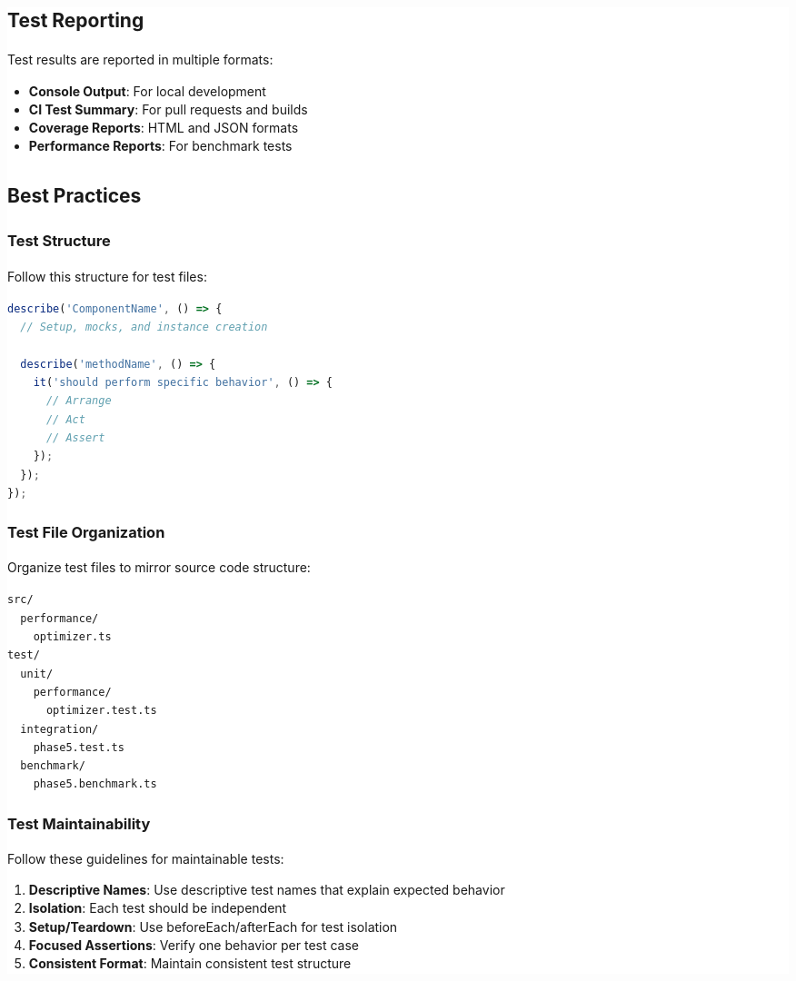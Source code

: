 ## Test Reporting

Test results are reported in multiple formats:

- **Console Output**: For local development
- **CI Test Summary**: For pull requests and builds
- **Coverage Reports**: HTML and JSON formats
- **Performance Reports**: For benchmark tests

## Best Practices

### Test Structure

Follow this structure for test files:

```typescript
describe('ComponentName', () => {
  // Setup, mocks, and instance creation
  
  describe('methodName', () => {
    it('should perform specific behavior', () => {
      // Arrange
      // Act
      // Assert
    });
  });
});
```

### Test File Organization

Organize test files to mirror source code structure:

```
src/
  performance/
    optimizer.ts
test/
  unit/
    performance/
      optimizer.test.ts
  integration/
    phase5.test.ts
  benchmark/
    phase5.benchmark.ts
```

### Test Maintainability

Follow these guidelines for maintainable tests:

1. **Descriptive Names**: Use descriptive test names that explain expected behavior
2. **Isolation**: Each test should be independent
3. **Setup/Teardown**: Use beforeEach/afterEach for test isolation
4. **Focused Assertions**: Verify one behavior per test case
5. **Consistent Format**: Maintain consistent test structure
